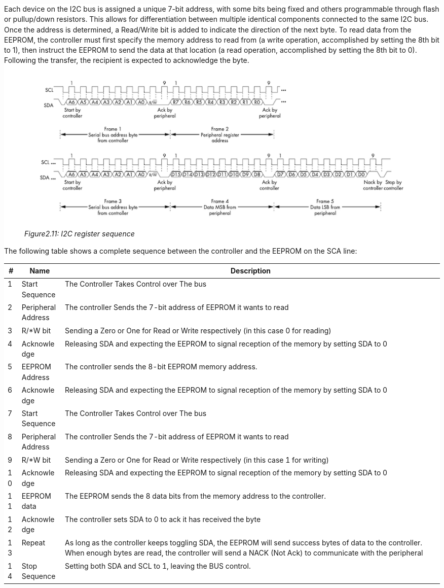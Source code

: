 Each device on the I2C bus is assigned a unique 7-bit address, with some bits being fixed and others programmable through flash or pullup/down resistors. This allows for differentiation between multiple identical components connected to the same I2C bus. Once the address is determined, a Read/Write bit is added to indicate the direction of the next byte. To read data from the EEPROM, the controller must first specify the memory address to read from (a write operation, accomplished by setting the 8th bit to 1), then instruct the EEPROM to send the data at that location (a read operation, accomplished by setting the 8th bit to 0). Following the transfer, the recipient is expected to acknowledge the byte.

<figure><img src="../.gitbook/assets/C2F111.png" alt=""><figcaption><p><em>Figure2.11: I2C register sequence</em></p></figcaption></figure>

The following table shows a complete sequence between the controller and the EEPROM on the SCA line:

| #  | Name               | Description                                                                                                                                                                                                          |
| -- | ------------------ | -------------------------------------------------------------------------------------------------------------------------------------------------------------------------------------------------------------------- |
| 1  | Start Sequence     | The Controller Takes Control over The bus                                                                                                                                                                            |
| 2  | Peripheral Address | The controller Sends the 7-bit address of EEPROM it wants to read                                                                                                                                                    |
| 3  | R/\*W bit          | Sending a Zero or One for Read or Write respectively (in this case 0 for reading)                                                                                                                                    |
| 4  | Acknowledge        | Releasing SDA and expecting the EEPROM to signal reception of the memory by setting SDA to 0                                                                                                                         |
| 5  | EEPROM Address     | The controller sends the 8-bit EEPROM memory address.                                                                                                                                                                |
| 6  | Acknowledge        | Releasing SDA and expecting the EEPROM to signal reception of the memory by setting SDA to 0                                                                                                                         |
| 7  | Start Sequence     | The Controller Takes Control over The bus                                                                                                                                                                            |
| 8  | Peripheral Address | The controller Sends the 7-bit address of EEPROM it wants to read                                                                                                                                                    |
| 9  | R/\*W bit          | Sending a Zero or One for Read or Write respectively (in this case 1 for writing)                                                                                                                                    |
| 10 | Acknowledge        | Releasing SDA and expecting the EEPROM to signal reception of the memory by setting SDA to 0                                                                                                                         |
| 11 | EEPROM data        | The EEPROM sends the 8 data bits from the memory address to the controller.                                                                                                                                          |
| 12 | Acknowledge        | The controller sets SDA to 0 to ack it has received the byte                                                                                                                                                         |
| 13 | Repeat             | As long as the controller keeps toggling SDA, the EEPROM will send success bytes of data to the controller. When enough bytes are read, the controller will send a NACK (Not Ack) to communicate with the peripheral |
| 14 | Stop Sequence      | Setting both SDA and SCL to 1, leaving the BUS control.                                                                                                                                                              |
